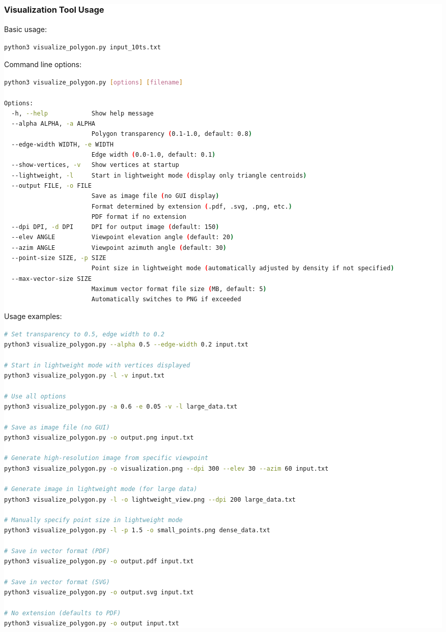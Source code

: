 ### Visualization Tool Usage

Basic usage:
```bash
python3 visualize_polygon.py input_10ts.txt
```

Command line options:
```bash
python3 visualize_polygon.py [options] [filename]

Options:
  -h, --help            Show help message
  --alpha ALPHA, -a ALPHA
                        Polygon transparency (0.1-1.0, default: 0.8)
  --edge-width WIDTH, -e WIDTH
                        Edge width (0.0-1.0, default: 0.1)
  --show-vertices, -v   Show vertices at startup
  --lightweight, -l     Start in lightweight mode (display only triangle centroids)
  --output FILE, -o FILE
                        Save as image file (no GUI display)
                        Format determined by extension (.pdf, .svg, .png, etc.)
                        PDF format if no extension
  --dpi DPI, -d DPI     DPI for output image (default: 150)
  --elev ANGLE          Viewpoint elevation angle (default: 20)
  --azim ANGLE          Viewpoint azimuth angle (default: 30)
  --point-size SIZE, -p SIZE
                        Point size in lightweight mode (automatically adjusted by density if not specified)
  --max-vector-size SIZE
                        Maximum vector format file size (MB, default: 5)
                        Automatically switches to PNG if exceeded
```

Usage examples:
```bash
# Set transparency to 0.5, edge width to 0.2
python3 visualize_polygon.py --alpha 0.5 --edge-width 0.2 input.txt

# Start in lightweight mode with vertices displayed
python3 visualize_polygon.py -l -v input.txt

# Use all options
python3 visualize_polygon.py -a 0.6 -e 0.05 -v -l large_data.txt

# Save as image file (no GUI)
python3 visualize_polygon.py -o output.png input.txt

# Generate high-resolution image from specific viewpoint
python3 visualize_polygon.py -o visualization.png --dpi 300 --elev 30 --azim 60 input.txt

# Generate image in lightweight mode (for large data)
python3 visualize_polygon.py -l -o lightweight_view.png --dpi 200 large_data.txt

# Manually specify point size in lightweight mode
python3 visualize_polygon.py -l -p 1.5 -o small_points.png dense_data.txt

# Save in vector format (PDF)
python3 visualize_polygon.py -o output.pdf input.txt

# Save in vector format (SVG)
python3 visualize_polygon.py -o output.svg input.txt

# No extension (defaults to PDF)
python3 visualize_polygon.py -o output input.txt
```